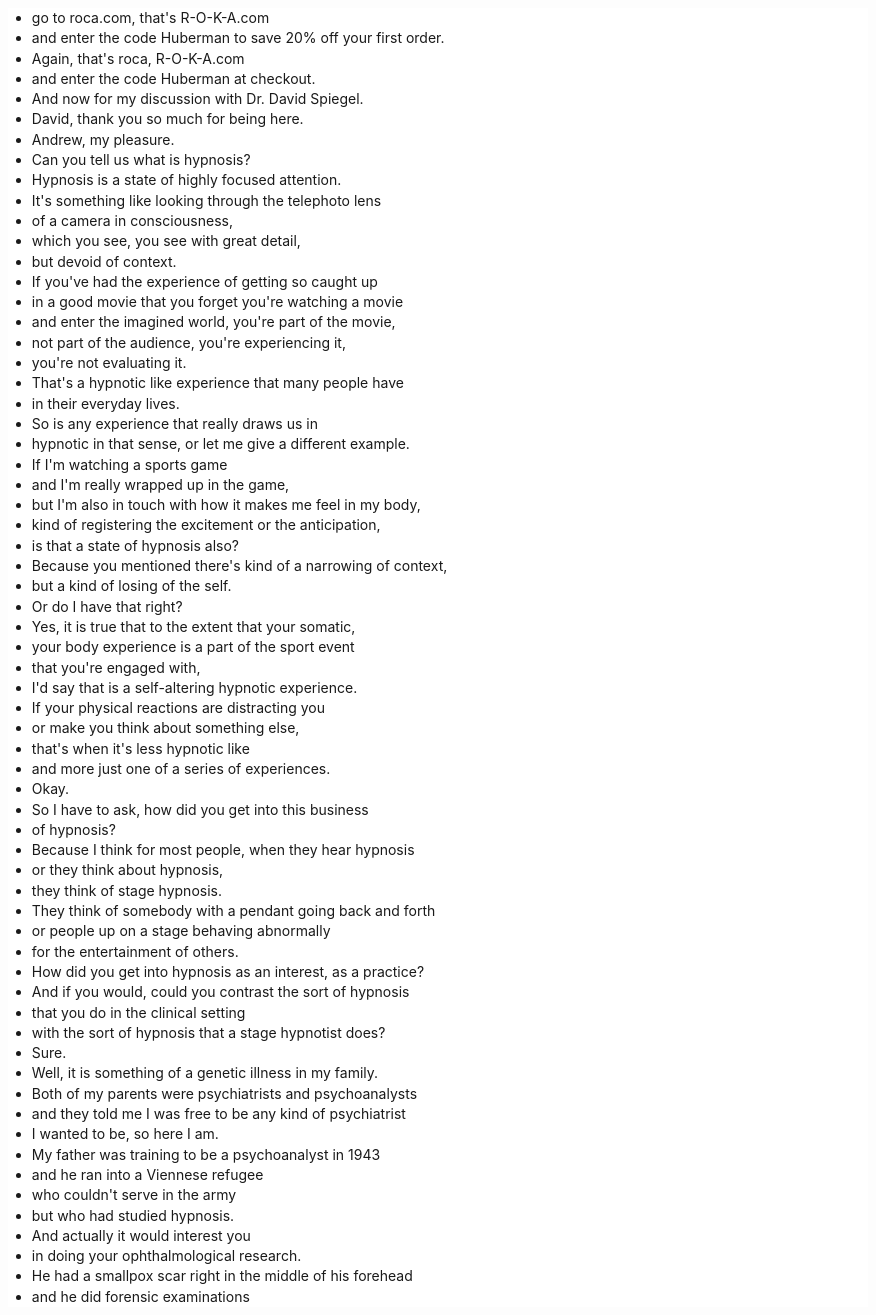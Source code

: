 *  go to roca.com, that's R-O-K-A.com
*  and enter the code Huberman to save 20% off your first order.
*  Again, that's roca, R-O-K-A.com
*  and enter the code Huberman at checkout.
*  And now for my discussion with Dr. David Spiegel.
*  David, thank you so much for being here.
*  Andrew, my pleasure.
*  Can you tell us what is hypnosis?
*  Hypnosis is a state of highly focused attention.
*  It's something like looking through the telephoto lens
*  of a camera in consciousness,
*  which you see, you see with great detail,
*  but devoid of context.
*  If you've had the experience of getting so caught up
*  in a good movie that you forget you're watching a movie
*  and enter the imagined world, you're part of the movie,
*  not part of the audience, you're experiencing it,
*  you're not evaluating it.
*  That's a hypnotic like experience that many people have
*  in their everyday lives.
*  So is any experience that really draws us in
*  hypnotic in that sense, or let me give a different example.
*  If I'm watching a sports game
*  and I'm really wrapped up in the game,
*  but I'm also in touch with how it makes me feel in my body,
*  kind of registering the excitement or the anticipation,
*  is that a state of hypnosis also?
*  Because you mentioned there's kind of a narrowing of context,
*  but a kind of losing of the self.
*  Or do I have that right?
*  Yes, it is true that to the extent that your somatic,
*  your body experience is a part of the sport event
*  that you're engaged with,
*  I'd say that is a self-altering hypnotic experience.
*  If your physical reactions are distracting you
*  or make you think about something else,
*  that's when it's less hypnotic like
*  and more just one of a series of experiences.
*  Okay.
*  So I have to ask, how did you get into this business
*  of hypnosis?
*  Because I think for most people, when they hear hypnosis
*  or they think about hypnosis,
*  they think of stage hypnosis.
*  They think of somebody with a pendant going back and forth
*  or people up on a stage behaving abnormally
*  for the entertainment of others.
*  How did you get into hypnosis as an interest, as a practice?
*  And if you would, could you contrast the sort of hypnosis
*  that you do in the clinical setting
*  with the sort of hypnosis that a stage hypnotist does?
*  Sure.
*  Well, it is something of a genetic illness in my family.
*  Both of my parents were psychiatrists and psychoanalysts
*  and they told me I was free to be any kind of psychiatrist
*  I wanted to be, so here I am.
*  My father was training to be a psychoanalyst in 1943
*  and he ran into a Viennese refugee
*  who couldn't serve in the army
*  but who had studied hypnosis.
*  And actually it would interest you
*  in doing your ophthalmological research.
*  He had a smallpox scar right in the middle of his forehead
*  and he did forensic examinations